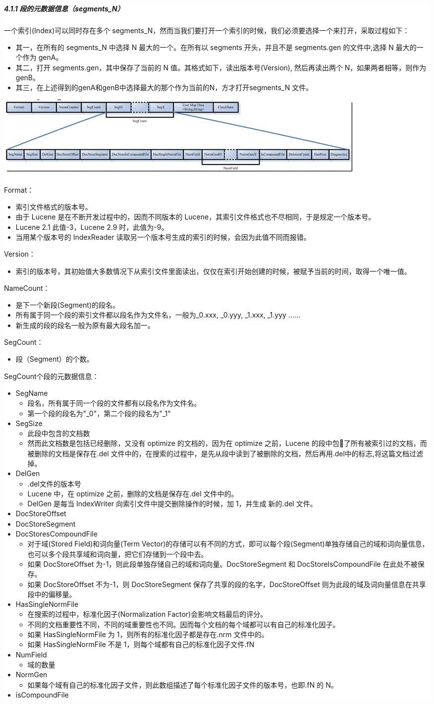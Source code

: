##### 4.1.1 段的元数据信息（segments_N）

一个索引(Index)可以同时存在多个 segments_N，然而当我们要打开一个索引的时候，我们必须要选择一个来打开，采取过程如下：

*   其一，在所有的 segments_N 中选择 N 最大的一个。在所有以 segments 开头，并且不是 segments.gen 的文件中,选择 N 最大的一个作为 genA。
*   其二，打开 segments.gen，其中保存了当前的 N 值。其格式如下，读出版本号(Version), 然后再读出两个 N，如果两者相等，则作为 genB。
*   其三，在上述得到的genA和genB中选择最大的那个作为当前的N，方才打开segments_N 文件。

![](/img/notes/search/lucenePrincipleAndCodeAnalysis/segments_N.gif)

Format：

*   索引文件格式的版本号。
*   由于 Lucene 是在不断开发过程中的，因而不同版本的 Lucene，其索引文件格式也不尽相同，于是规定一个版本号。
*   Lucene 2.1 此值-3，Lucene 2.9 时，此值为-9。
*   当用某个版本号的 IndexReader 读取另一个版本号生成的索引的时候，会因为此值不同而报错。

Version：

*   索引的版本号，其初始值大多数情况下从索引文件里面读出，仅仅在索引开始创建的时候，被赋予当前的时间，取得一个唯一值。

NameCount：

*   是下一个新段(Segment)的段名。
*   所有属于同一个段的索引文件都以段名作为文件名，一般为_0.xxx, _0.yyy, _1.xxx, _1.yyy ......
*   新生成的段的段名一般为原有最大段名加一。

SegCount：

*   段（Segment）的个数。

SegCount个段的元数据信息：

*   SegName
    *   段名，所有属于同一个段的文件都有以段名作为文件名。
    *   第一个段的段名为"_0"，第二个段的段名为"_1"
*   SegSize
    *   此段中包含的文档数
    *   然而此文档数是包括已经删除，又没有 optimize 的文档的，因为在 optimize
之前，Lucene 的段中包􏰀了所有被索引过的文档，而被删除的文档是保存在.del 文件中的，在搜索的过程中，是先从段中读到了被删除的文档，然后再用.del中的标志,将这篇文档过滤掉。
*   DelGen
    *   .del文件的版本号
    *   Lucene 中，在 optimize 之前，删除的文档是保存在.del 文件中的。
    *   DelGen 是每当 IndexWriter 向索引文件中提交删除操作的时候，加 1，并生成 新的.del 文件。
*   DocStoreOffset
*   DocStoreSegment
*   DocStoresCompoundFile
    *   对于域(Stored Field)和词向量(Term Vector)的存储可以有不同的方式，即可以每个段(Segment)单独存储自己的域和词向量信息，也可以多个段共享域和词向量，把它们存储到一个段中去。
    *   如果 DocStoreOffset 为-1，则此段单独存储自己的域和词向量。DocStoreSegment 和 DocStoreIsCompoundFile 在此处不被保存。
    *   如果 DocStoreOffset 不为-1，则 DocStoreSegment 保存了共享的段的名字，DocStoreOffset 则为此段的域及词向量信息在共享段中的偏移量。
*   HasSingleNormFile
    *   在搜索的过程中，标准化因子(Normalization Factor)会影响文档最后的评分。
    *   不同的文档重要性不同，不同的域重要性也不同。因而每个文档的每个域都可以有自己的标准化因子。
    *   如果 HasSingleNormFile 为 1，则所有的标准化因子都是存在.nrm 文件中的。
    *   如果 HasSingleNormFile 不是 1，则每个域都有自己的标准化因子文件.fN
*   NumField
    *   域的数量
*   NormGen
    *   如果每个域有自己的标准化因子文件，则此数组描述了每个标准化因子文件的版本号，也即.fN 的 N。
*   isCompoundFile
